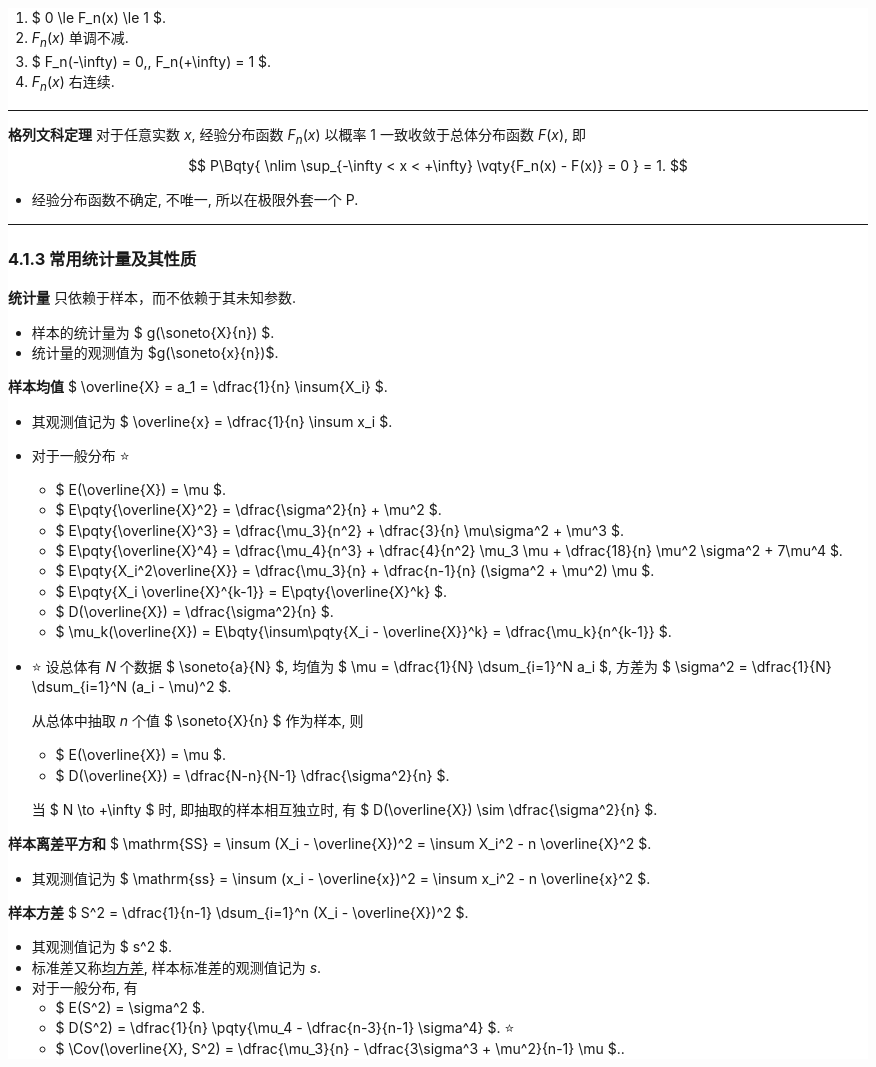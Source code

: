 1. $ 0 \le F_n(x) \le 1 $.
2. $F_n(x)$ 单调不减.
3. $ F_n(-\infty) = 0,\, F_n(+\infty) = 1 $.
4. $F_n(x)$ 右连续.

---

**格列文科定理**	对于任意实数 $x$, 经验分布函数 $F_n(x)$ 以概率 1 一致收敛于总体分布函数 $F(x)$, 即
$$
P\Bqty{
	\nlim \sup_{-\infty < x < +\infty}
	\vqty{F_n(x) - F(x)} = 0
} = 1.
$$

- 经验分布函数不确定, 不唯一, 所以在极限外套一个 P.

---

### 4.1.3	常用统计量及其性质

**统计量**	只依赖于样本，而不依赖于其未知参数.

- 样本的统计量为 $ g(\soneto{X}{n}) $.
- 统计量的观测值为 $g(\soneto{x}{n})$.

**样本均值**	$ \overline{X} = a_1 = \dfrac{1}{n} \insum{X_i} $.

- 其观测值记为 $ \overline{x} = \dfrac{1}{n} \insum x_i $.

- 对于一般分布 :star:

  - $ E(\overline{X}) = \mu $.
  - $ E\pqty{\overline{X}^2} = \dfrac{\sigma^2}{n} + \mu^2 $.
  - $ E\pqty{\overline{X}^3} = \dfrac{\mu_3}{n^2} + \dfrac{3}{n} \mu\sigma^2 + \mu^3 $.
  - $ E\pqty{\overline{X}^4} = \dfrac{\mu_4}{n^3} + \dfrac{4}{n^2} \mu_3 \mu + \dfrac{18}{n} \mu^2 \sigma^2 + 7\mu^4 $.
  - $ E\pqty{X_i^2\overline{X}} = \dfrac{\mu_3}{n} + \dfrac{n-1}{n} (\sigma^2 + \mu^2) \mu $.
  - $ E\pqty{X_i \overline{X}^{k-1}} = E\pqty{\overline{X}^k} $.
  - $ D(\overline{X}) = \dfrac{\sigma^2}{n} $.
  - $ \mu_k(\overline{X}) = E\bqty{\insum\pqty{X_i - \overline{X}}^k} = \dfrac{\mu_k}{n^{k-1}} $.

- :star: 设总体有 $N$ 个数据 $ \soneto{a}{N} $, 均值为 $ \mu = \dfrac{1}{N} \dsum_{i=1}^N a_i $, 方差为 $ \sigma^2 = \dfrac{1}{N} \dsum_{i=1}^N (a_i - \mu)^2 $.

  从总体中抽取 $n$ 个值 $ \soneto{X}{n} $ 作为样本, 则

  - $ E(\overline{X}) = \mu $.
  - $ D(\overline{X}) = \dfrac{N-n}{N-1} \dfrac{\sigma^2}{n} $.

  当 $ N \to +\infty $ 时, 即抽取的样本相互独立时, 有 $ D(\overline{X}) \sim \dfrac{\sigma^2}{n} $.

**样本离差平方和**	$ \mathrm{SS} = \insum (X_i - \overline{X})^2 = \insum X_i^2 - n \overline{X}^2 $.

- 其观测值记为 $ \mathrm{ss} = \insum (x_i - \overline{x})^2 = \insum x_i^2 - n \overline{x}^2 $.

**样本方差**	$ S^2 = \dfrac{1}{n-1} \dsum_{i=1}^n (X_i - \overline{X})^2 $.

- 其观测值记为 $ s^2 $.
- 标准差又称<u>均方差</u>, 样本标准差的观测值记为 $s$.
- 对于一般分布, 有
  - $ E(S^2) = \sigma^2 $.
  - $ D(S^2) = \dfrac{1}{n} \pqty{\mu_4 - \dfrac{n-3}{n-1} \sigma^4} $. :star:
  - $ \Cov(\overline{X}, S^2) = \dfrac{\mu_3}{n} - \dfrac{3\sigma^3 + \mu^2}{n-1} \mu $..
